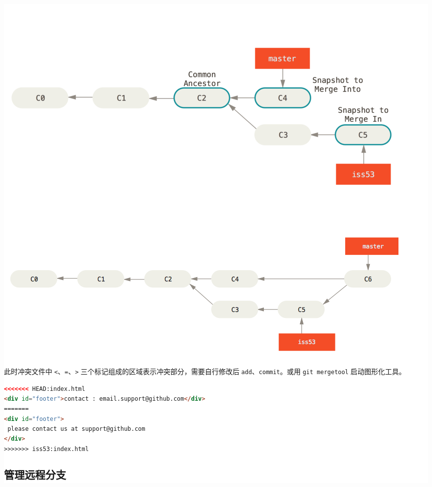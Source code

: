 ![一次合并的三个 snapshot](/img/in-post/post-pro-git/basic-merging-1.png "basic-merge-1")

![合并结果](/img/in-post/post-pro-git/basic-merging-2.png "basic-merge-2")

此时冲突文件中 `<`、`=`、`>` 三个标记组成的区域表示冲突部分，需要自行修改后 `add`、`commit`。或用 `git mergetool` 启动图形化工具。

``` html
<<<<<<< HEAD:index.html
<div id="footer">contact : email.support@github.com</div>
=======
<div id="footer">
 please contact us at support@github.com
</div>
>>>>>>> iss53:index.html
```

## 管理远程分支
